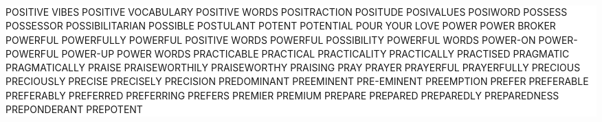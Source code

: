  POSITIVE VIBES
 POSITIVE VOCABULARY
 POSITIVE WORDS
 POSITRACTION
 POSITUDE
 POSIVALUES
 POSIWORD
 POSSESS
 POSSESSOR
 POSSIBILITARIAN
 POSSIBLE
 POSTULANT
 POTENT
 POTENTIAL
 POUR YOUR LOVE
 POWER
 POWER BROKER
 POWERFUL
 POWERFULLY
 POWERFUL POSITIVE WORDS
 POWERFUL POSSIBILITY
 POWERFUL WORDS
 POWER-ON
 POWER-POWERFUL
 POWER-UP
 POWER WORDS
 PRACTICABLE
 PRACTICAL
 PRACTICALITY
 PRACTICALLY
 PRACTISED
 PRAGMATIC
 PRAGMATICALLY
 PRAISE
 PRAISEWORTHILY
 PRAISEWORTHY
 PRAISING
 PRAY
 PRAYER
 PRAYERFUL
 PRAYERFULLY
 PRECIOUS
 PRECIOUSLY
 PRECISE
 PRECISELY
 PRECISION
 PREDOMINANT
 PREEMINENT
 PRE-EMINENT
 PREEMPTION
 PREFER
 PREFERABLE
 PREFERABLY
 PREFERRED
 PREFERRING
 PREFERS
 PREMIER
 PREMIUM
 PREPARE
 PREPARED
 PREPAREDLY
 PREPAREDNESS
 PREPONDERANT
 PREPOTENT